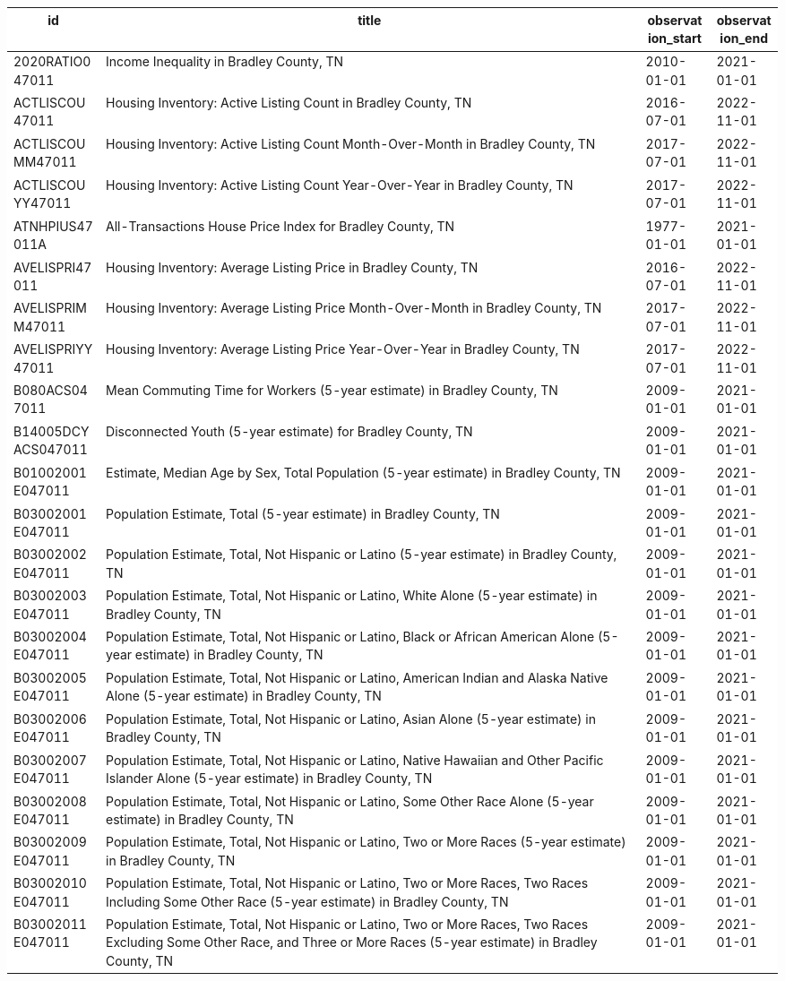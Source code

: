 | id                        | title                                                                                                                                                                       | observation_start   | observation_end   |
|---------------------------|-----------------------------------------------------------------------------------------------------------------------------------------------------------------------------|---------------------|-------------------|
| 2020RATIO047011           | Income Inequality in Bradley County, TN                                                                                                                                     | 2010-01-01          | 2021-01-01        |
| ACTLISCOU47011            | Housing Inventory: Active Listing Count in Bradley County, TN                                                                                                               | 2016-07-01          | 2022-11-01        |
| ACTLISCOUMM47011          | Housing Inventory: Active Listing Count Month-Over-Month in Bradley County, TN                                                                                              | 2017-07-01          | 2022-11-01        |
| ACTLISCOUYY47011          | Housing Inventory: Active Listing Count Year-Over-Year in Bradley County, TN                                                                                                | 2017-07-01          | 2022-11-01        |
| ATNHPIUS47011A            | All-Transactions House Price Index for Bradley County, TN                                                                                                                   | 1977-01-01          | 2021-01-01        |
| AVELISPRI47011            | Housing Inventory: Average Listing Price in Bradley County, TN                                                                                                              | 2016-07-01          | 2022-11-01        |
| AVELISPRIMM47011          | Housing Inventory: Average Listing Price Month-Over-Month in Bradley County, TN                                                                                             | 2017-07-01          | 2022-11-01        |
| AVELISPRIYY47011          | Housing Inventory: Average Listing Price Year-Over-Year in Bradley County, TN                                                                                               | 2017-07-01          | 2022-11-01        |
| B080ACS047011             | Mean Commuting Time for Workers (5-year estimate) in Bradley County, TN                                                                                                     | 2009-01-01          | 2021-01-01        |
| B14005DCYACS047011        | Disconnected Youth (5-year estimate) for Bradley County, TN                                                                                                                 | 2009-01-01          | 2021-01-01        |
| B01002001E047011          | Estimate, Median Age by Sex, Total Population (5-year estimate) in Bradley County, TN                                                                                       | 2009-01-01          | 2021-01-01        |
| B03002001E047011          | Population Estimate, Total (5-year estimate) in Bradley County, TN                                                                                                          | 2009-01-01          | 2021-01-01        |
| B03002002E047011          | Population Estimate, Total, Not Hispanic or Latino (5-year estimate) in Bradley County, TN                                                                                  | 2009-01-01          | 2021-01-01        |
| B03002003E047011          | Population Estimate, Total, Not Hispanic or Latino, White Alone (5-year estimate) in Bradley County, TN                                                                     | 2009-01-01          | 2021-01-01        |
| B03002004E047011          | Population Estimate, Total, Not Hispanic or Latino, Black or African American Alone (5-year estimate) in Bradley County, TN                                                 | 2009-01-01          | 2021-01-01        |
| B03002005E047011          | Population Estimate, Total, Not Hispanic or Latino, American Indian and Alaska Native Alone (5-year estimate) in Bradley County, TN                                         | 2009-01-01          | 2021-01-01        |
| B03002006E047011          | Population Estimate, Total, Not Hispanic or Latino, Asian Alone (5-year estimate) in Bradley County, TN                                                                     | 2009-01-01          | 2021-01-01        |
| B03002007E047011          | Population Estimate, Total, Not Hispanic or Latino, Native Hawaiian and Other Pacific Islander Alone (5-year estimate) in Bradley County, TN                                | 2009-01-01          | 2021-01-01        |
| B03002008E047011          | Population Estimate, Total, Not Hispanic or Latino, Some Other Race Alone (5-year estimate) in Bradley County, TN                                                           | 2009-01-01          | 2021-01-01        |
| B03002009E047011          | Population Estimate, Total, Not Hispanic or Latino, Two or More Races (5-year estimate) in Bradley County, TN                                                               | 2009-01-01          | 2021-01-01        |
| B03002010E047011          | Population Estimate, Total, Not Hispanic or Latino, Two or More Races, Two Races Including Some Other Race (5-year estimate) in Bradley County, TN                          | 2009-01-01          | 2021-01-01        |
| B03002011E047011          | Population Estimate, Total, Not Hispanic or Latino, Two or More Races, Two Races Excluding Some Other Race, and Three or More Races (5-year estimate) in Bradley County, TN | 2009-01-01          | 2021-01-01        |